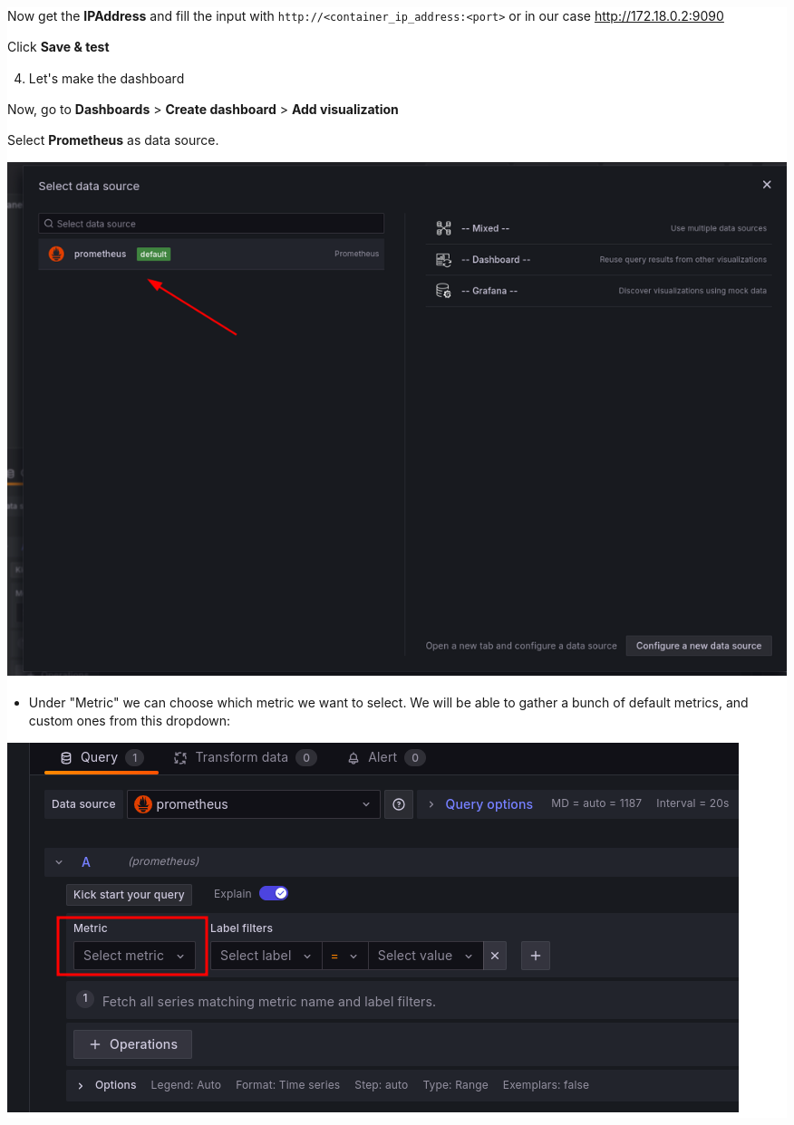 Now get the **IPAddress** and fill the input with `http://<container_ip_address:<port>` or in our case http://172.18.0.2:9090

Click **Save & test**

4. Let's make the dashboard

Now, go to **Dashboards** > **Create dashboard** > **Add visualization**

Select **Prometheus** as data source.

![Prometheus dashboard datasource](./assets/prom-datasource.png)

- Under "Metric" we can choose which metric we want to select. We will be able to gather a bunch of default metrics, and custom ones from this dropdown:

![Grafana Metric dropdown](./assets/grafana-metric-dropdown.png)